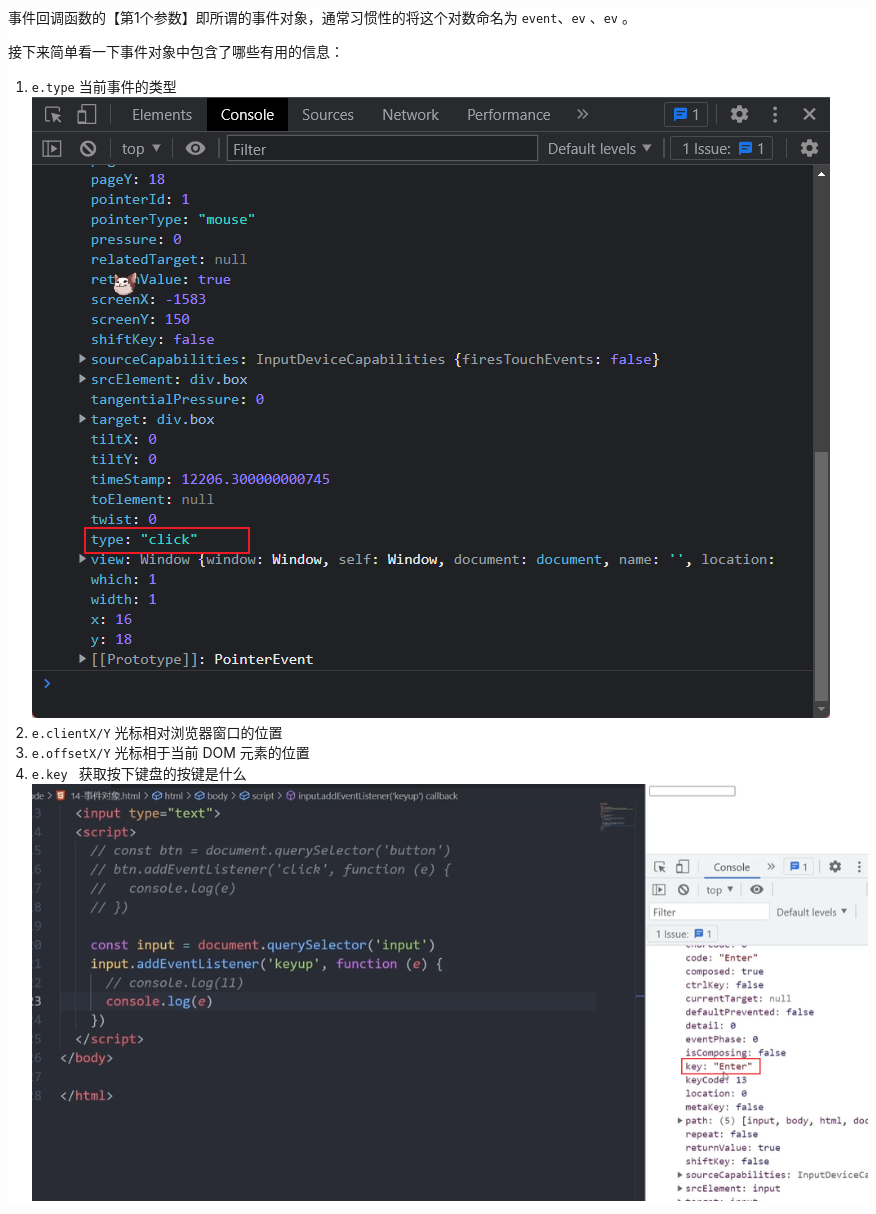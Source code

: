 事件回调函数的【第1个参数】即所谓的事件对象，通常习惯性的将这个对数命名为 `event`、`ev` 、`ev` 。

接下来简单看一下事件对象中包含了哪些有用的信息：

1. `e.type` 当前事件的类型![image-20230520103418475](../pic/image-20230520103418475.png)
2. `e.clientX/Y`         光标相对浏览器窗口的位置
3. `e.offsetX/Y`         光标相于当前 DOM 元素的位置
4. `e.key `                      获取按下键盘的按键是什么![image-20230520103647069](../pic/image-20230520103647069.png)

